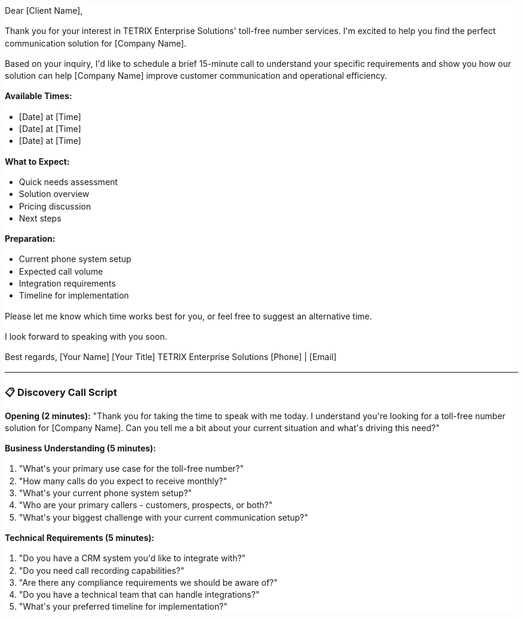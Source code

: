 Dear [Client Name],

Thank you for your interest in TETRIX Enterprise Solutions' toll-free number services. I'm excited to help you find the perfect communication solution for [Company Name].

Based on your inquiry, I'd like to schedule a brief 15-minute call to understand your specific requirements and show you how our solution can help [Company Name] improve customer communication and operational efficiency.

**Available Times:**
- [Date] at [Time]
- [Date] at [Time]
- [Date] at [Time]

**What to Expect:**
- Quick needs assessment
- Solution overview
- Pricing discussion
- Next steps

**Preparation:**
- Current phone system setup
- Expected call volume
- Integration requirements
- Timeline for implementation

Please let me know which time works best for you, or feel free to suggest an alternative time.

I look forward to speaking with you soon.

Best regards,
[Your Name]
[Your Title]
TETRIX Enterprise Solutions
[Phone] | [Email]

---

### **📋 Discovery Call Script**

**Opening (2 minutes):**
"Thank you for taking the time to speak with me today. I understand you're looking for a toll-free number solution for [Company Name]. Can you tell me a bit about your current situation and what's driving this need?"

**Business Understanding (5 minutes):**
1. "What's your primary use case for the toll-free number?"
2. "How many calls do you expect to receive monthly?"
3. "What's your current phone system setup?"
4. "Who are your primary callers - customers, prospects, or both?"
5. "What's your biggest challenge with your current communication setup?"

**Technical Requirements (5 minutes):**
1. "Do you have a CRM system you'd like to integrate with?"
2. "Do you need call recording capabilities?"
3. "Are there any compliance requirements we should be aware of?"
4. "Do you have a technical team that can handle integrations?"
5. "What's your preferred timeline for implementation?"
